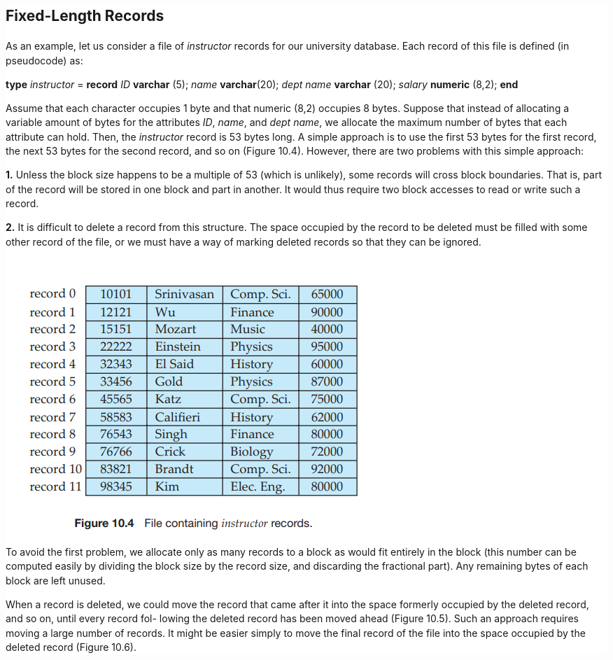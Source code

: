 ## Fixed-Length Records

As an example, let us consider a file of _instructor_ records for our university database. Each record of this file is defined (in pseudocode) as:

**type** _instructor_ \= **record** 
_ID_ **varchar** (5); 
_name_ **varchar**(20); 
_dept name_ **varchar** (20); 
_salary_ **numeric** (8,2);
**end**

Assume that each character occupies 1 byte and that numeric (8,2) occupies 8 bytes. Suppose that instead of allocating a variable amount of bytes for the attributes _ID_, _name_, and _dept name_, we allocate the maximum number of bytes that each attribute can hold. Then, the _instructor_ record is 53 bytes long. A simple approach is to use the first 53 bytes for the first record, the next 53 bytes for the second record, and so on (Figure 10.4). However, there are two problems with this simple approach:

**1\.** Unless the block size happens to be a multiple of 53 (which is unlikely), some records will cross block boundaries. That is, part of the record will be stored in one block and part in another. It would thus require two block accesses to read or write such a record.

**2\.** It is difficult to delete a record from this structure. The space occupied by the record to be deleted must be filled with some other record of the file, or we must have a way of marking deleted records so that they can be ignored.  

![Alt text](image-4.png)

To avoid the first problem, we allocate only as many records to a block as would fit entirely in the block (this number can be computed easily by dividing the block size by the record size, and discarding the fractional part). Any remaining bytes of each block are left unused.

When a record is deleted, we could move the record that came after it into the space formerly occupied by the deleted record, and so on, until every record fol- lowing the deleted record has been moved ahead (Figure 10.5). Such an approach requires moving a large number of records. It might be easier simply to move the final record of the file into the space occupied by the deleted record (Figure 10.6).
